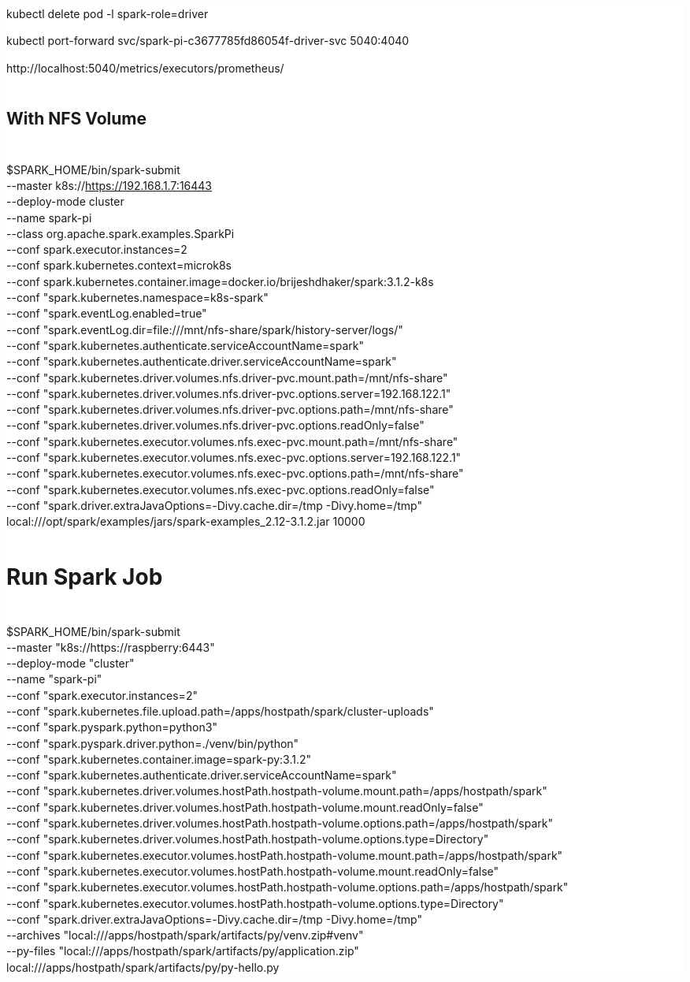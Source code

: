kubectl delete pod -l spark-role=driver

kubectl port-forward svc/spark-pi-c3677785fd86054f-driver-svc 5040:4040

http://localhost:5040/metrics/executors/prometheus/

#
## With NFS Volume
#

$SPARK_HOME/bin/spark-submit \
--master k8s://https://192.168.1.7:16443 \
--deploy-mode cluster \
--name spark-pi \
--class org.apache.spark.examples.SparkPi \
--conf spark.executor.instances=2 \
--conf spark.kubernetes.context=microk8s \
--conf spark.kubernetes.container.image=docker.io/brijeshdhaker/spark:3.1.2-k8s \
--conf "spark.kubernetes.namespace=k8s-spark" \
--conf "spark.eventLog.enabled=true" \
--conf "spark.eventLog.dir=file:///mnt/nfs-share/spark/history-server/logs/" \
--conf "spark.kubernetes.authenticate.serviceAccountName=spark" \
--conf "spark.kubernetes.authenticate.driver.serviceAccountName=spark" \
--conf "spark.kubernetes.driver.volumes.nfs.driver-pvc.mount.path=/mnt/nfs-share" \
--conf "spark.kubernetes.driver.volumes.nfs.driver-pvc.options.server=192.168.122.1" \
--conf "spark.kubernetes.driver.volumes.nfs.driver-pvc.options.path=/mnt/nfs-share" \
--conf "spark.kubernetes.driver.volumes.nfs.driver-pvc.options.readOnly=false" \
--conf "spark.kubernetes.executor.volumes.nfs.exec-pvc.mount.path=/mnt/nfs-share" \
--conf "spark.kubernetes.executor.volumes.nfs.exec-pvc.options.server=192.168.122.1" \
--conf "spark.kubernetes.executor.volumes.nfs.exec-pvc.options.path=/mnt/nfs-share" \
--conf "spark.kubernetes.executor.volumes.nfs.exec-pvc.options.readOnly=false" \
--conf "spark.driver.extraJavaOptions=-Divy.cache.dir=/tmp -Divy.home=/tmp" \
local:///opt/spark/examples/jars/spark-examples_2.12-3.1.2.jar  10000


#
# Run Spark Job
#

$SPARK_HOME/bin/spark-submit \
--master "k8s://https://raspberry:6443" \
--deploy-mode "cluster" \
--name "spark-pi" \
--conf "spark.executor.instances=2" \
--conf "spark.kubernetes.file.upload.path=/apps/hostpath/spark/cluster-uploads" \
--conf "spark.pyspark.python=python3" \
--conf "spark.pyspark.driver.python=./venv/bin/python" \
--conf "spark.kubernetes.container.image=spark-py:3.1.2" \
--conf "spark.kubernetes.authenticate.driver.serviceAccountName=spark" \
--conf "spark.kubernetes.driver.volumes.hostPath.hostpath-volume.mount.path=/apps/hostpath/spark" \
--conf "spark.kubernetes.driver.volumes.hostPath.hostpath-volume.mount.readOnly=false" \
--conf "spark.kubernetes.driver.volumes.hostPath.hostpath-volume.options.path=/apps/hostpath/spark" \
--conf "spark.kubernetes.driver.volumes.hostPath.hostpath-volume.options.type=Directory" \
--conf "spark.kubernetes.executor.volumes.hostPath.hostpath-volume.mount.path=/apps/hostpath/spark" \
--conf "spark.kubernetes.executor.volumes.hostPath.hostpath-volume.mount.readOnly=false" \
--conf "spark.kubernetes.executor.volumes.hostPath.hostpath-volume.options.path=/apps/hostpath/spark" \
--conf "spark.kubernetes.executor.volumes.hostPath.hostpath-volume.options.type=Directory" \
--conf "spark.driver.extraJavaOptions=-Divy.cache.dir=/tmp -Divy.home=/tmp" \
--archives "local:///apps/hostpath/spark/artifacts/py/venv.zip#venv" \
--py-files "local:///apps/hostpath/spark/artifacts/py/application.zip" \
local:///apps/hostpath/spark/artifacts/py/py-hello.py
